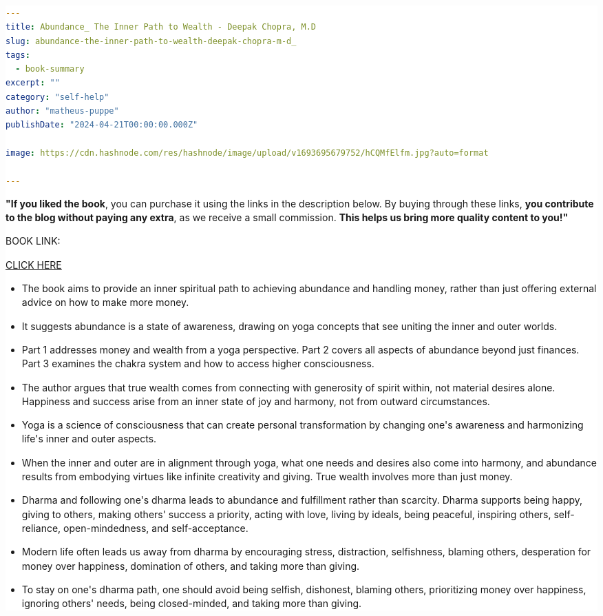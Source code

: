 ```yaml
---
title: Abundance_ The Inner Path to Wealth - Deepak Chopra, M.D
slug: abundance-the-inner-path-to-wealth-deepak-chopra-m-d_
tags: 
  - book-summary
excerpt: ""
category: "self-help"
author: "matheus-puppe"
publishDate: "2024-04-21T00:00:00.000Z"

image: https://cdn.hashnode.com/res/hashnode/image/upload/v1693695679752/hCQMfElfm.jpg?auto=format

---
```


**"If you liked the book**, you can purchase it using the links in the description below. By buying through these links, **you contribute to the blog without paying any extra**, as we receive a small commission. **This helps us bring more quality content to you!"**


BOOK LINK:

[CLICK HERE](https://www.amazon.com/gp/search?ie=UTF8&tag=matheuspupp0a-20&linkCode=ur2&linkId=4410b525877ab397377c2b5e60711c1a&camp=1789&creative=9325&index=books&keywords=abundance-the-inner-path-to-wealth-deepak-chopra-m-d_)


- The book aims to provide an inner spiritual path to achieving abundance and handling money, rather than just offering external advice on how to make more money. 

- It suggests abundance is a state of awareness, drawing on yoga concepts that see uniting the inner and outer worlds. 

- Part 1 addresses money and wealth from a yoga perspective. Part 2 covers all aspects of abundance beyond just finances. Part 3 examines the chakra system and how to access higher consciousness.

- The author argues that true wealth comes from connecting with generosity of spirit within, not material desires alone. Happiness and success arise from an inner state of joy and harmony, not from outward circumstances. 

- Yoga is a science of consciousness that can create personal transformation by changing one's awareness and harmonizing life's inner and outer aspects. 

- When the inner and outer are in alignment through yoga, what one needs and desires also come into harmony, and abundance results from embodying virtues like infinite creativity and giving. True wealth involves more than just money.


- Dharma and following one's dharma leads to abundance and fulfillment rather than scarcity. Dharma supports being happy, giving to others, making others' success a priority, acting with love, living by ideals, being peaceful, inspiring others, self-reliance, open-mindedness, and self-acceptance. 

- Modern life often leads us away from dharma by encouraging stress, distraction, selfishness, blaming others, desperation for money over happiness, domination of others, and taking more than giving. 

- To stay on one's dharma path, one should avoid being selfish, dishonest, blaming others, prioritizing money over happiness, ignoring others' needs, being closed-minded, and taking more than giving. 
